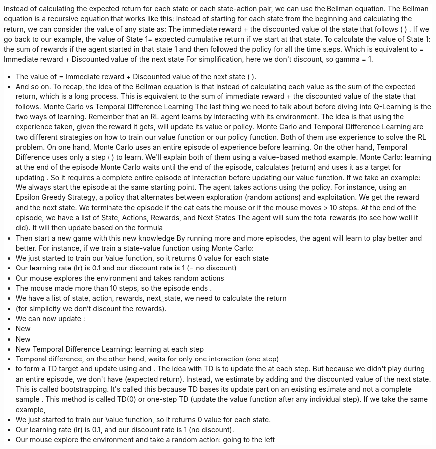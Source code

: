 Instead of calculating the expected return for each state or each state-action pair, we can use the Bellman equation.
The Bellman equation is a recursive equation that works like this: instead of starting for each state from the beginning and calculating the return, we can consider the value of any state as:
The immediate reward + the discounted value of the state that follows ( ) .
If we go back to our example, the value of State 1= expected cumulative return if we start at that state.
To calculate the value of State 1: the sum of rewards if the agent started in that state 1 and then followed the policy for all the time steps.
Which is equivalent to = Immediate reward + Discounted value of the next state
For simplification, here we don't discount, so gamma = 1.
- The value of = Immediate reward + Discounted value of the next state ( ).
- And so on.
To recap, the idea of the Bellman equation is that instead of calculating each value as the sum of the expected return, which is a long process. This is equivalent to the sum of immediate reward + the discounted value of the state that follows.
Monte Carlo vs Temporal Difference Learning
The last thing we need to talk about before diving into Q-Learning is the two ways of learning.
Remember that an RL agent learns by interacting with its environment. The idea is that using the experience taken, given the reward it gets, will update its value or policy.
Monte Carlo and Temporal Difference Learning are two different strategies on how to train our value function or our policy function. Both of them use experience to solve the RL problem.
On one hand, Monte Carlo uses an entire episode of experience before learning. On the other hand, Temporal Difference uses only a step ( ) to learn.
We'll explain both of them using a value-based method example.
Monte Carlo: learning at the end of the episode
Monte Carlo waits until the end of the episode, calculates (return) and uses it as a target for updating .
So it requires a complete entire episode of interaction before updating our value function.
If we take an example:
We always start the episode at the same starting point.
The agent takes actions using the policy. For instance, using an Epsilon Greedy Strategy, a policy that alternates between exploration (random actions) and exploitation.
We get the reward and the next state.
We terminate the episode if the cat eats the mouse or if the mouse moves > 10 steps.
At the end of the episode, we have a list of State, Actions, Rewards, and Next States
The agent will sum the total rewards (to see how well it did).
It will then update based on the formula
- Then start a new game with this new knowledge
By running more and more episodes, the agent will learn to play better and better.
For instance, if we train a state-value function using Monte Carlo:
- We just started to train our Value function, so it returns 0 value for each state
- Our learning rate (lr) is 0.1 and our discount rate is 1 (= no discount)
- Our mouse explores the environment and takes random actions
- The mouse made more than 10 steps, so the episode ends .
- We have a list of state, action, rewards, next_state, we need to calculate the return
- (for simplicity we don’t discount the rewards).
- We can now update :
- New
- New
- New
Temporal Difference Learning: learning at each step
- Temporal difference, on the other hand, waits for only one interaction (one step)
- to form a TD target and update using and .
The idea with TD is to update the at each step.
But because we didn't play during an entire episode, we don't have (expected return). Instead, we estimate by adding and the discounted value of the next state.
This is called bootstrapping. It's called this because TD bases its update part on an existing estimate and not a complete sample .
This method is called TD(0) or one-step TD (update the value function after any individual step).
If we take the same example,
- We just started to train our Value function, so it returns 0 value for each state.
- Our learning rate (lr) is 0.1, and our discount rate is 1 (no discount).
- Our mouse explore the environment and take a random action: going to the left